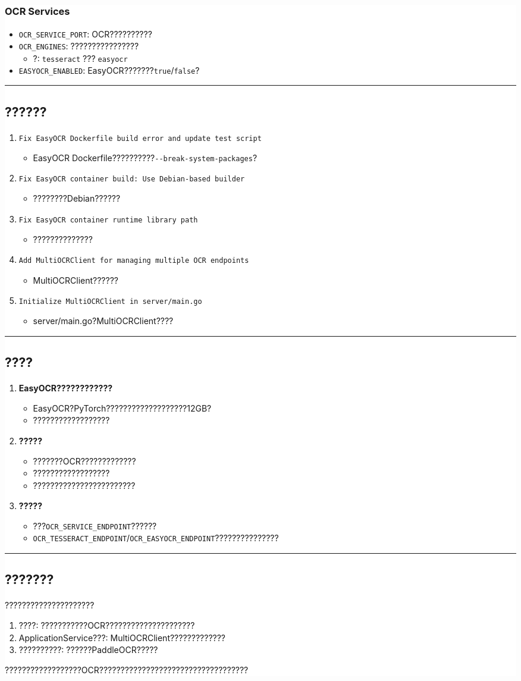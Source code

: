 ### OCR Services
- `OCR_SERVICE_PORT`: OCR??????????
- `OCR_ENGINES`: ????????????????
  - ?: `tesseract` ??? `easyocr`
- `EASYOCR_ENABLED`: EasyOCR???????`true`/`false`?

---

## ??????

1. `Fix EasyOCR Dockerfile build error and update test script`
   - EasyOCR Dockerfile??????????`--break-system-packages`?

2. `Fix EasyOCR container build: Use Debian-based builder`
   - ????????Debian??????

3. `Fix EasyOCR container runtime library path`
   - ??????????????

4. `Add MultiOCRClient for managing multiple OCR endpoints`
   - MultiOCRClient??????

5. `Initialize MultiOCRClient in server/main.go`
   - server/main.go?MultiOCRClient????

---

## ????

1. **EasyOCR????????????**
   - EasyOCR?PyTorch???????????????????12GB?
   - ??????????????????

2. **?????**
   - ???????OCR?????????????
   - ??????????????????
   - ????????????????????????

3. **?????**
   - ???`OCR_SERVICE_ENDPOINT`??????
   - `OCR_TESSERACT_ENDPOINT`/`OCR_EASYOCR_ENDPOINT`???????????????

---

## ???????

?????????????????????

1. ????: ???????????OCR?????????????????????
2. ApplicationService???: MultiOCRClient?????????????
3. ??????????: ??????PaddleOCR?????

??????????????????OCR???????????????????????????????????